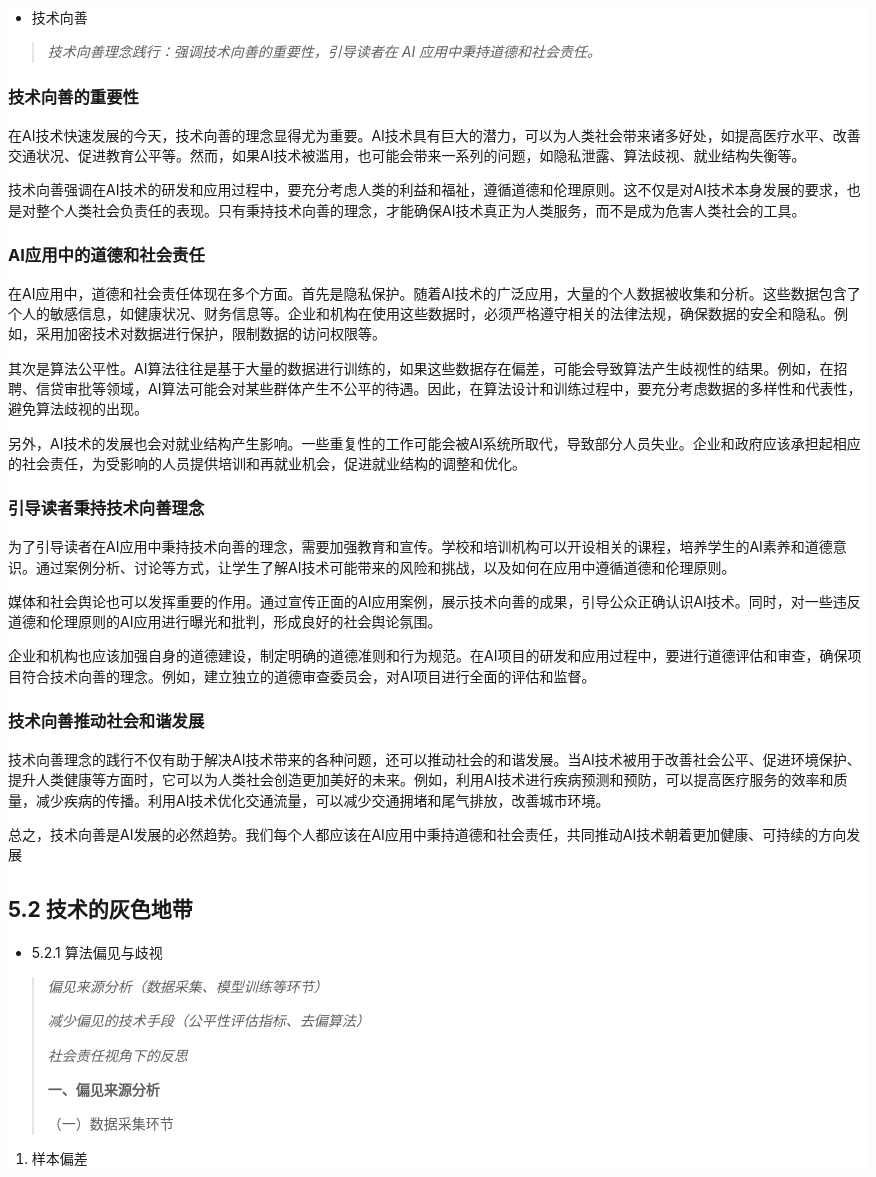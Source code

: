 - 技术向善

> *技术向善理念践行：强调技术向善的重要性，引导读者在 AI
> 应用中秉持道德和社会责任。*

### 技术向善的重要性

在AI技术快速发展的今天，技术向善的理念显得尤为重要。AI技术具有巨大的潜力，可以为人类社会带来诸多好处，如提高医疗水平、改善交通状况、促进教育公平等。然而，如果AI技术被滥用，也可能会带来一系列的问题，如隐私泄露、算法歧视、就业结构失衡等。

技术向善强调在AI技术的研发和应用过程中，要充分考虑人类的利益和福祉，遵循道德和伦理原则。这不仅是对AI技术本身发展的要求，也是对整个人类社会负责任的表现。只有秉持技术向善的理念，才能确保AI技术真正为人类服务，而不是成为危害人类社会的工具。

### AI应用中的道德和社会责任

在AI应用中，道德和社会责任体现在多个方面。首先是隐私保护。随着AI技术的广泛应用，大量的个人数据被收集和分析。这些数据包含了个人的敏感信息，如健康状况、财务信息等。企业和机构在使用这些数据时，必须严格遵守相关的法律法规，确保数据的安全和隐私。例如，采用加密技术对数据进行保护，限制数据的访问权限等。

其次是算法公平性。AI算法往往是基于大量的数据进行训练的，如果这些数据存在偏差，可能会导致算法产生歧视性的结果。例如，在招聘、信贷审批等领域，AI算法可能会对某些群体产生不公平的待遇。因此，在算法设计和训练过程中，要充分考虑数据的多样性和代表性，避免算法歧视的出现。

另外，AI技术的发展也会对就业结构产生影响。一些重复性的工作可能会被AI系统所取代，导致部分人员失业。企业和政府应该承担起相应的社会责任，为受影响的人员提供培训和再就业机会，促进就业结构的调整和优化。

### 引导读者秉持技术向善理念

为了引导读者在AI应用中秉持技术向善的理念，需要加强教育和宣传。学校和培训机构可以开设相关的课程，培养学生的AI素养和道德意识。通过案例分析、讨论等方式，让学生了解AI技术可能带来的风险和挑战，以及如何在应用中遵循道德和伦理原则。

媒体和社会舆论也可以发挥重要的作用。通过宣传正面的AI应用案例，展示技术向善的成果，引导公众正确认识AI技术。同时，对一些违反道德和伦理原则的AI应用进行曝光和批判，形成良好的社会舆论氛围。

企业和机构也应该加强自身的道德建设，制定明确的道德准则和行为规范。在AI项目的研发和应用过程中，要进行道德评估和审查，确保项目符合技术向善的理念。例如，建立独立的道德审查委员会，对AI项目进行全面的评估和监督。

### 技术向善推动社会和谐发展

技术向善理念的践行不仅有助于解决AI技术带来的各种问题，还可以推动社会的和谐发展。当AI技术被用于改善社会公平、促进环境保护、提升人类健康等方面时，它可以为人类社会创造更加美好的未来。例如，利用AI技术进行疾病预测和预防，可以提高医疗服务的效率和质量，减少疾病的传播。利用AI技术优化交通流量，可以减少交通拥堵和尾气排放，改善城市环境。

总之，技术向善是AI发展的必然趋势。我们每个人都应该在AI应用中秉持道德和社会责任，共同推动AI技术朝着更加健康、可持续的方向发展

## 5.2 技术的灰色地带

- 5.2.1 算法偏见与歧视

> *偏见来源分析（数据采集、模型训练等环节）*
>
> *减少偏见的技术手段（公平性评估指标、去偏算法）*
>
> *社会责任视角下的反思*
>
> **一、偏见来源分析**
>
> （一）数据采集环节

1. 样本偏差

